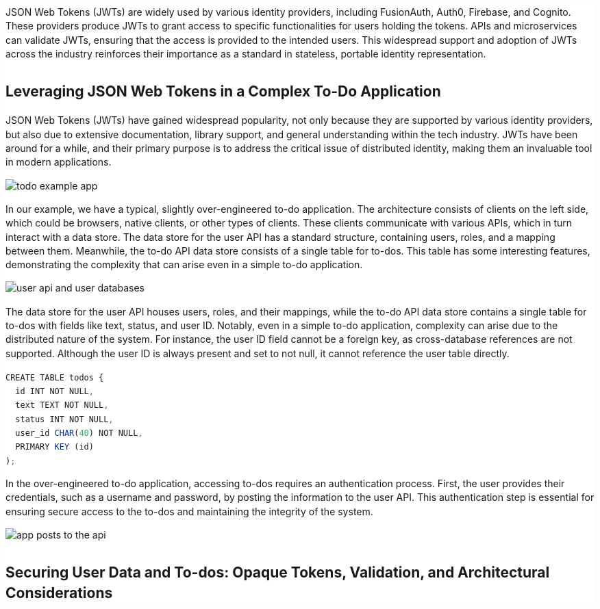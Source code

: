 JSON Web Tokens (JWTs) are widely used by various identity providers, including FusionAuth, Auth0, Firebase, and Cognito. These providers produce JWTs to grant access to specific functionalities for users holding the tokens. APIs and microservices can validate JWTs, ensuring that the access is provided to the intended users. This widespread support and adoption of JWTs across the industry reinforces their importance as a standard in stateless, portable identity representation.

## Leveraging JSON Web Tokens in a Complex To-Do Application

JSON Web Tokens (JWTs) have gained widespread popularity, not only because they are supported by various identity providers, but also due to extensive documentation, library support, and general understanding within the tech industry. JWTs have been around for a while, and their primary purpose is to address the critical issue of distributed identity, making them an invaluable tool in modern applications.

![todo example app](/img/blog/jwts/00-07-30_idx-020.jpg)

In our example, we have a typical, slightly over-engineered to-do application. The architecture consists of clients on the left side, which could be browsers, native clients, or other types of clients. These clients communicate with various APIs, which in turn interact with a data store. The data store for the user API has a standard structure, containing users, roles, and a mapping between them. Meanwhile, the to-do API data store consists of a single table for to-dos. This table has some interesting features, demonstrating the complexity that can arise even in a simple to-do application.

![user api and user databases](/img/blog/jwts/00-07-54_idx-021.jpg)

The data store for the user API houses users, roles, and their mappings, while the to-do API data store contains a single table for to-dos with fields like text, status, and user ID. Notably, even in a simple to-do application, complexity can arise due to the distributed nature of the system. For instance, the user ID field cannot be a foreign key, as cross-database references are not supported. Although the user ID is always present and set to not null, it cannot reference the user table directly.

```javascript
CREATE TABLE todos {
  id INT NOT NULL,
  text TEXT NOT NULL,
  status INT NOT NULL,
  user_id CHAR(40) NOT NULL,
  PRIMARY KEY (id)
);
```

In the over-engineered to-do application, accessing to-dos requires an authentication process. First, the user provides their credentials, such as a username and password, by posting the information to the user API. This authentication step is essential for ensuring secure access to the to-dos and maintaining the integrity of the system.

![app posts to the api](/img/blog/jwts/00-08-42_idx-024.jpg)

## Securing User Data and To-dos: Opaque Tokens, Validation, and Architectural Considerations
